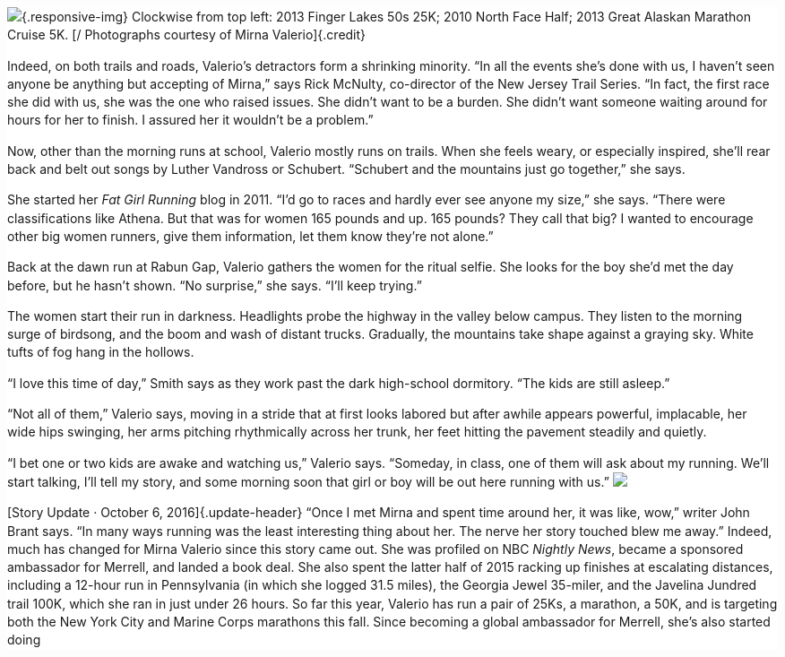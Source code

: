 <div class="align-left">

![](https://rw.runnersworld.com/selects/images/ultra-race-grid.jpg){.responsive-img}
Clockwise from top left: 2013 Finger Lakes 50s 25K; 2010 North Face
Half; 2013 Great Alaskan Marathon Cruise 5K. [/ Photographs courtesy of
Mirna Valerio]{.credit}

</div>

Indeed, on both trails and roads, Valerio’s detractors form a shrinking
minority. “In all the events she’s done with us, I haven’t seen anyone
be anything but accepting of Mirna,” says Rick McNulty, co-director of
the New Jersey Trail Series. “In fact, the first race she did with us,
she was the one who raised issues. She didn’t want to be a burden. She
didn’t want someone waiting around for hours for her to finish. I
assured her it wouldn’t be a problem.”

Now, other than the morning runs at school, Valerio mostly runs on
trails. When she feels weary, or especially inspired, she’ll rear back
and belt out songs by Luther Vandross or Schubert. “Schubert and the
mountains just go together,” she says.

She started her *Fat Girl Running* blog in 2011. “I’d go to races and
hardly ever see anyone my size,” she says. “There were classifications
like Athena. But that was for women 165 pounds and up. 165 pounds? They
call that big? I wanted to encourage other big women runners, give them
information, let them know they’re not alone.”

Back at the dawn run at Rabun Gap, Valerio gathers the women for the
ritual selfie. She looks for the boy she’d met the day before, but he
hasn’t shown. “No surprise,” she says. “I’ll keep trying.”

The women start their run in darkness. Headlights probe the highway in
the valley below campus. They listen to the morning surge of birdsong,
and the boom and wash of distant trucks. Gradually, the mountains take
shape against a graying sky. White tufts of fog hang in the hollows.

“I love this time of day,” Smith says as they work past the dark
high-school dormitory. “The kids are still asleep.”

“Not all of them,” Valerio says, moving in a stride that at first looks
labored but after awhile appears powerful, implacable, her wide hips
swinging, her arms pitching rhythmically across her trunk, her feet
hitting the pavement steadily and quietly.

“I bet one or two kids are awake and watching us,” Valerio says.
“Someday, in class, one of them will ask about my running. We’ll start
talking, I’ll tell my story, and some morning soon that girl or boy will
be out here running with us.”
![](https://rw.runnersworld.com/selects/images/rw-end-bug.svg)

</div>

<div class="article row">

[Story Update · October 6, 2016]{.update-header} “Once I met Mirna and
spent time around her, it was like, wow,” writer John Brant says. “In
many ways running was the least interesting thing about her. The nerve
her story touched blew me away.” Indeed, much has changed for Mirna
Valerio since this story came out. She was profiled on NBC *Nightly
News*, became a sponsored ambassador for Merrell, and landed a book
deal. She also spent the latter half of 2015 racking up finishes at
escalating distances, including a 12-hour run in Pennsylvania (in which
she logged 31.5 miles), the Georgia Jewel 35-miler, and the Javelina
Jundred trail 100K, which she ran in just under 26 hours. So far this
year, Valerio has run a pair of 25Ks, a marathon, a 50K, and is
targeting both the New York City and Marine Corps marathons this fall.
Since becoming a global ambassador for Merrell, she’s also started doing